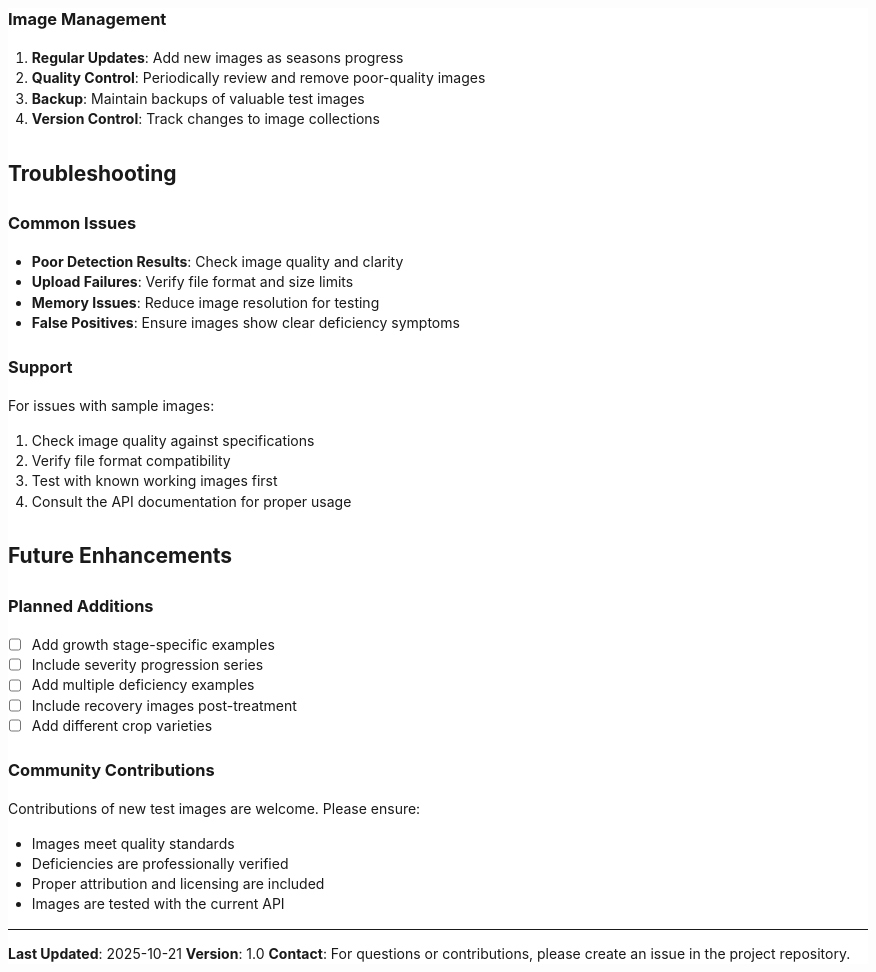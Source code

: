 ### Image Management
1. **Regular Updates**: Add new images as seasons progress
2. **Quality Control**: Periodically review and remove poor-quality images
3. **Backup**: Maintain backups of valuable test images
4. **Version Control**: Track changes to image collections

## Troubleshooting

### Common Issues
- **Poor Detection Results**: Check image quality and clarity
- **Upload Failures**: Verify file format and size limits
- **Memory Issues**: Reduce image resolution for testing
- **False Positives**: Ensure images show clear deficiency symptoms

### Support
For issues with sample images:
1. Check image quality against specifications
2. Verify file format compatibility
3. Test with known working images first
4. Consult the API documentation for proper usage

## Future Enhancements

### Planned Additions
- [ ] Add growth stage-specific examples
- [ ] Include severity progression series
- [ ] Add multiple deficiency examples
- [ ] Include recovery images post-treatment
- [ ] Add different crop varieties

### Community Contributions
Contributions of new test images are welcome. Please ensure:
- Images meet quality standards
- Deficiencies are professionally verified
- Proper attribution and licensing are included
- Images are tested with the current API

---

**Last Updated**: 2025-10-21
**Version**: 1.0
**Contact**: For questions or contributions, please create an issue in the project repository.